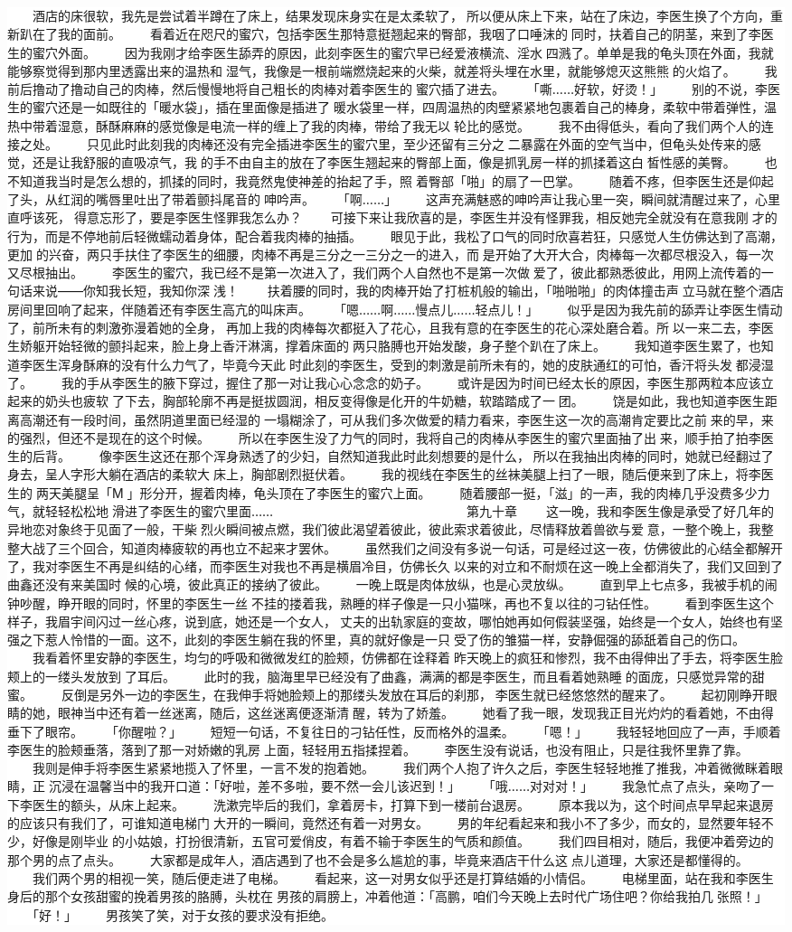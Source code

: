  　　酒店的床很软，我先是尝试着半蹲在了床上，结果发现床身实在是太柔软了， 所以便从床上下来，站在了床边，李医生换了个方向，重新趴在了我的面前。
 　　看着近在咫尺的蜜穴，包括李医生那特意挺翘起来的臀部，我咽了口唾沫的 同时，扶着自己的阴茎，来到了李医生的蜜穴外面。
 　　因为我刚才给李医生舔弄的原因，此刻李医生的蜜穴早已经爱液横流、淫水 四溅了。单单是我的龟头顶在外面，我就能够察觉得到那内里透露出来的温热和 湿气，我像是一根前端燃烧起来的火柴，就差将头埋在水里，就能够熄灭这熊熊 的火焰了。
 　　我前后撸动了撸动自己的肉棒，然后慢慢地将自己粗长的肉棒对着李医生的 蜜穴插了进去。
 　　「嘶……好软，好烫！」
 　　别的不说，李医生的蜜穴还是一如既往的「暖水袋」，插在里面像是插进了 暖水袋里一样，四周温热的肉壁紧紧地包裹着自己的棒身，柔软中带着弹性，温 热中带着湿意，酥酥麻麻的感觉像是电流一样的缠上了我的肉棒，带给了我无以 轮比的感觉。
 　　我不由得低头，看向了我们两个人的连接之处。
 　　只见此时此刻我的肉棒还没有完全插进李医生的蜜穴里，至少还留有三分之 二暴露在外面的空气当中，但龟头处传来的感觉，还是让我舒服的直吸凉气，我 的手不由自主的放在了李医生翘起来的臀部上面，像是抓乳房一样的抓揉着这白 皙性感的美臀。
 　　也不知道我当时是怎么想的，抓揉的同时，我竟然鬼使神差的抬起了手，照 着臀部「啪」的扇了一巴掌。
 　　随着不疼，但李医生还是仰起了头，从红润的嘴唇里吐出了带着颤抖尾音的 呻吟声。
 　　「啊……」
 　　这声充满魅惑的呻吟声让我心里一突，瞬间就清醒过来了，心里直呼该死， 得意忘形了，要是李医生怪罪我怎么办？
 　　可接下来让我欣喜的是，李医生并没有怪罪我，相反她完全就没有在意我刚 才的行为，而是不停地前后轻微蠕动着身体，配合着我肉棒的抽插。
 　　眼见于此，我松了口气的同时欣喜若狂，只感觉人生仿佛达到了高潮，更加 的兴奋，两只手扶住了李医生的细腰，肉棒不再是三分之一三分之一的进入，而 是开始了大开大合，肉棒每一次都尽根没入，每一次又尽根抽出。
 　　李医生的蜜穴，我已经不是第一次进入了，我们两个人自然也不是第一次做 爱了，彼此都熟悉彼此，用网上流传着的一句话来说——你知我长短，我知你深 浅！
 　　扶着腰的同时，我的肉棒开始了打桩机般的输出，「啪啪啪」的肉体撞击声 立马就在整个酒店房间里回响了起来，伴随着还有李医生高亢的叫床声。
 　　「嗯……啊……慢点儿……轻点儿！」
 　　似乎是因为我先前的舔弄让李医生情动了，前所未有的刺激弥漫着她的全身， 再加上我的肉棒每次都挺入了花心，且我有意的在李医生的花心深处磨合着。所 以一来二去，李医生娇躯开始轻微的颤抖起来，脸上身上香汗淋漓，撑着床面的 两只胳膊也开始发酸，身子整个趴在了床上。
 　　我知道李医生累了，也知道李医生浑身酥麻的没有什么力气了，毕竟今天此 时此刻的李医生，受到的刺激是前所未有的，她的皮肤通红的可怕，香汗将头发 都浸湿了。
 　　我的手从李医生的腋下穿过，握住了那一对让我心心念念的奶子。
 　　或许是因为时间已经太长的原因，李医生那两粒本应该立起来的奶头也疲软 了下去，胸部轮廓不再是挺拔圆润，相反变得像是化开的牛奶糖，软踏踏成了一 团。
 　　饶是如此，我也知道李医生距离高潮还有一段时间，虽然阴道里面已经湿的 一塌糊涂了，可从我们多次做爱的精力看来，李医生这一次的高潮肯定要比之前 来的早，来的强烈，但还不是现在的这个时候。
 　　所以在李医生没了力气的同时，我将自己的肉棒从李医生的蜜穴里面抽了出 来，顺手拍了拍李医生的后背。
 　　像李医生这还在那个浑身熟透了的少妇，自然知道我此时此刻想要的是什么， 所以在我抽出肉棒的同时，她就已经翻过了身去，呈人字形大躺在酒店的柔软大 床上，胸部剧烈挺伏着。
 　　我的视线在李医生的丝袜美腿上扫了一眼，随后便来到了床上，将李医生的 两天美腿呈「M 」形分开，握着肉棒，龟头顶在了李医生的蜜穴上面。
 　　随着腰部一挺，「滋」的一声，我的肉棒几乎没费多少力气，就轻轻松松地 滑进了李医生的蜜穴里面……
 　　　　　　　　　　　　　　　第九十章
 　　这一晚，我和李医生像是承受了好几年的异地恋对象终于见面了一般，干柴 烈火瞬间被点燃，我们彼此渴望着彼此，彼此索求着彼此，尽情释放着兽欲与爱 意，一整个晚上，我整整大战了三个回合，知道肉棒疲软的再也立不起来才罢休。
 　　虽然我们之间没有多说一句话，可是经过这一夜，仿佛彼此的心结全都解开 了，我对李医生不再是纠结的心绪，而李医生对我也不再是横眉冷目，仿佛长久 以来的对立和不耐烦在这一晚上全都消失了，我们又回到了曲鑫还没有来美国时 候的心境，彼此真正的接纳了彼此。
 　　一晚上既是肉体放纵，也是心灵放纵。
 　　直到早上七点多，我被手机的闹钟吵醒，睁开眼的同时，怀里的李医生一丝 不挂的搂着我，熟睡的样子像是一只小猫咪，再也不复以往的刁钻任性。
 　　看到李医生这个样子，我眉宇间闪过一丝心疼，说到底，她还是一个女人， 丈夫的出轨家庭的变故，哪怕她再如何假装坚强，始终是一个女人，始终也有坚 强之下惹人怜惜的一面。这不，此刻的李医生躺在我的怀里，真的就好像是一只 受了伤的雏猫一样，安静倔强的舔舐着自己的伤口。
 　　我看着怀里安静的李医生，均匀的呼吸和微微发红的脸颊，仿佛都在诠释着 昨天晚上的疯狂和惨烈，我不由得伸出了手去，将李医生脸颊上的一缕头发放到 了耳后。
 　　此时的我，脑海里早已经没有了曲鑫，满满的都是李医生，而且看着她熟睡 的面庞，只感觉异常的甜蜜。
 　　反倒是另外一边的李医生，在我伸手将她脸颊上的那缕头发放在耳后的刹那， 李医生就已经悠悠然的醒来了。
 　　起初刚睁开眼睛的她，眼神当中还有着一丝迷离，随后，这丝迷离便逐渐清 醒，转为了娇羞。
 　　她看了我一眼，发现我正目光灼灼的看着她，不由得垂下了眼帘。
 　　「你醒啦？」
 　　短短一句话，不复往日的刁钻任性，反而格外的温柔。
 　　「嗯！」
 　　我轻轻地回应了一声，手顺着李医生的脸颊垂落，落到了那一对娇嫩的乳房 上面，轻轻用五指揉捏着。
 　　李医生没有说话，也没有阻止，只是往我怀里靠了靠。
 　　我则是伸手将李医生紧紧地揽入了怀里，一言不发的抱着她。
 　　我们两个人抱了许久之后，李医生轻轻地推了推我，冲着微微眯着眼睛，正 沉浸在温馨当中的我开口道：「好啦，差不多啦，要不然一会儿该迟到！」
 　　「哦……对对对！」
 　　我急忙点了点头，亲吻了一下李医生的额头，从床上起来。
 　　洗漱完毕后的我们，拿着房卡，打算下到一楼前台退房。
 　　原本我以为，这个时间点早早起来退房的应该只有我们了，可谁知道电梯门 大开的一瞬间，竟然还有着一对男女。
 　　男的年纪看起来和我小不了多少，而女的，显然要年轻不少，好像是刚毕业 的小姑娘，打扮很清新，五官可爱俏皮，有着不输于李医生的气质和颜值。
 　　我们四目相对，随后，我便冲着旁边的那个男的点了点头。
 　　大家都是成年人，酒店遇到了也不会是多么尴尬的事，毕竟来酒店干什么这 点儿道理，大家还是都懂得的。
 　　我们两个男的相视一笑，随后便走进了电梯。
 　　看起来，这一对男女似乎还是打算结婚的小情侣。
 　　电梯里面，站在我和李医生身后的那个女孩甜蜜的挽着男孩的胳膊，头枕在 男孩的肩膀上，冲着他道：「高鹏，咱们今天晚上去时代广场住吧？你给我拍几 张照！」
 　　「好！」
 　　男孩笑了笑，对于女孩的要求没有拒绝。